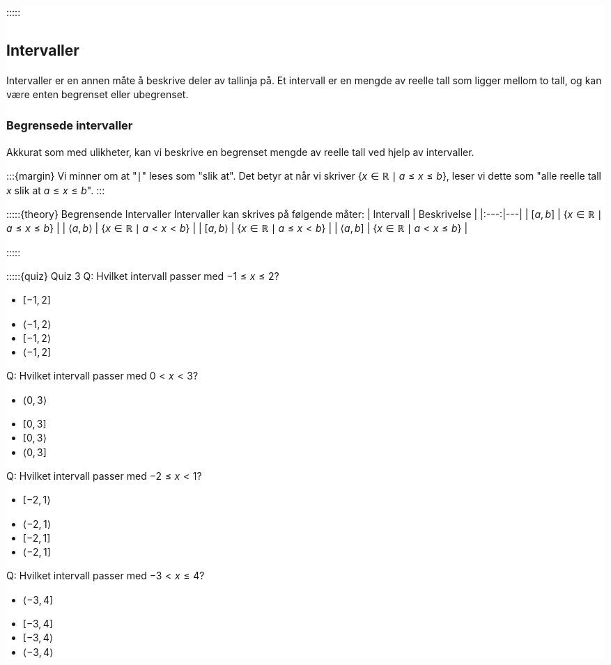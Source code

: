 :::::

## Intervaller
Intervaller er en annen måte å beskrive deler av tallinja på. Et intervall er en mengde av reelle tall som ligger mellom to tall, og kan være enten begrenset eller ubegrenset.

### Begrensede intervaller
Akkurat som med ulikheter, kan vi beskrive en begrenset mengde av reelle tall ved hjelp av intervaller. 


:::{margin}
Vi minner om at "$\mid$" leses som "slik at". Det betyr at når vi skriver $\{x \in \mathbb{R} \mid a \leq x \leq b\}$, leser vi dette som "alle reelle tall $x$ slik at $a \leq x \leq b$".
:::

:::::{theory} Begrensende Intervaller
Intervaller kan skrives på følgende måter:
| Intervall | Beskrivelse |
|:---:|---|
| $[a, b]$ | $\{x \in \mathbb{R} \mid a \leq x \leq b\}$ |
| $\langle a, b \rangle$ | $\{x \in \mathbb{R} \mid a < x < b\}$ |
| $[a, b \rangle$ | $\{x \in \mathbb{R} \mid a \leq x < b\}$ |
| $\langle a, b]$ | $\{x \in \mathbb{R} \mid a < x \leq b\}$ |

:::::

:::::{quiz} Quiz 3
Q: Hvilket intervall passer med $-1 \leq x \leq 2$?
+ $[-1, 2]$
- $\langle -1, 2 \rangle$
- $[-1, 2 \rangle$
- $\langle -1, 2]$

Q: Hvilket intervall passer med $0 < x < 3$?
+ $\langle 0, 3 \rangle$
- $[0, 3]$
- $[0, 3 \rangle$
- $\langle 0, 3]$

Q: Hvilket intervall passer med $-2 \leq x < 1$?
+ $[-2, 1 \rangle$
- $\langle -2, 1 \rangle$
- $[-2, 1]$
- $\langle -2, 1]$

Q: Hvilket intervall passer med $-3 < x \leq 4$?
+ $\langle -3, 4]$
- $[-3, 4]$
- $[-3, 4 \rangle$
- $\langle -3, 4 \rangle$
